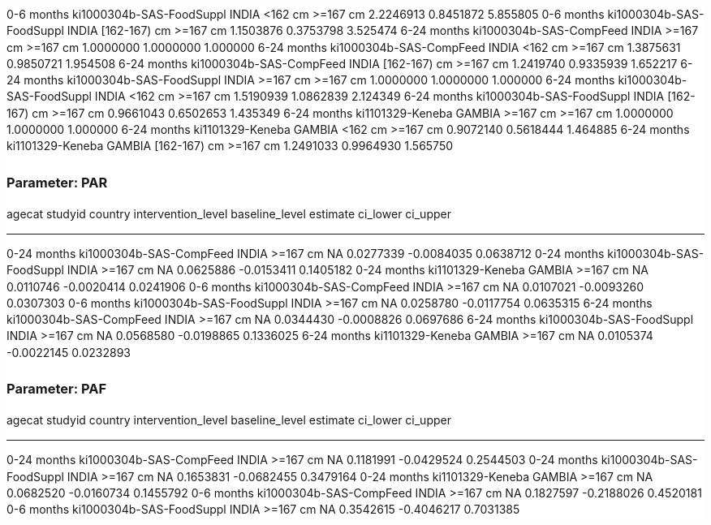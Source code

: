 0-6 months    ki1000304b-SAS-FoodSuppl   INDIA     <162 cm              >=167 cm          2.2246913   0.8451872   5.855805
0-6 months    ki1000304b-SAS-FoodSuppl   INDIA     [162-167) cm         >=167 cm          1.1503876   0.3753798   3.525474
6-24 months   ki1000304b-SAS-CompFeed    INDIA     >=167 cm             >=167 cm          1.0000000   1.0000000   1.000000
6-24 months   ki1000304b-SAS-CompFeed    INDIA     <162 cm              >=167 cm          1.3875631   0.9850721   1.954508
6-24 months   ki1000304b-SAS-CompFeed    INDIA     [162-167) cm         >=167 cm          1.2419740   0.9335939   1.652217
6-24 months   ki1000304b-SAS-FoodSuppl   INDIA     >=167 cm             >=167 cm          1.0000000   1.0000000   1.000000
6-24 months   ki1000304b-SAS-FoodSuppl   INDIA     <162 cm              >=167 cm          1.5190939   1.0862839   2.124349
6-24 months   ki1000304b-SAS-FoodSuppl   INDIA     [162-167) cm         >=167 cm          0.9661043   0.6502653   1.435349
6-24 months   ki1101329-Keneba           GAMBIA    >=167 cm             >=167 cm          1.0000000   1.0000000   1.000000
6-24 months   ki1101329-Keneba           GAMBIA    <162 cm              >=167 cm          0.9072140   0.5618444   1.464885
6-24 months   ki1101329-Keneba           GAMBIA    [162-167) cm         >=167 cm          1.2491033   0.9964930   1.565750


### Parameter: PAR


agecat        studyid                    country   intervention_level   baseline_level     estimate     ci_lower    ci_upper
------------  -------------------------  --------  -------------------  ---------------  ----------  -----------  ----------
0-24 months   ki1000304b-SAS-CompFeed    INDIA     >=167 cm             NA                0.0277339   -0.0084035   0.0638712
0-24 months   ki1000304b-SAS-FoodSuppl   INDIA     >=167 cm             NA                0.0625886   -0.0153411   0.1405182
0-24 months   ki1101329-Keneba           GAMBIA    >=167 cm             NA                0.0110746   -0.0020414   0.0241906
0-6 months    ki1000304b-SAS-CompFeed    INDIA     >=167 cm             NA                0.0107021   -0.0093260   0.0307303
0-6 months    ki1000304b-SAS-FoodSuppl   INDIA     >=167 cm             NA                0.0258780   -0.0117754   0.0635315
6-24 months   ki1000304b-SAS-CompFeed    INDIA     >=167 cm             NA                0.0344430   -0.0008826   0.0697686
6-24 months   ki1000304b-SAS-FoodSuppl   INDIA     >=167 cm             NA                0.0568580   -0.0198865   0.1336025
6-24 months   ki1101329-Keneba           GAMBIA    >=167 cm             NA                0.0105374   -0.0022145   0.0232893


### Parameter: PAF


agecat        studyid                    country   intervention_level   baseline_level     estimate     ci_lower    ci_upper
------------  -------------------------  --------  -------------------  ---------------  ----------  -----------  ----------
0-24 months   ki1000304b-SAS-CompFeed    INDIA     >=167 cm             NA                0.1181991   -0.0429524   0.2544503
0-24 months   ki1000304b-SAS-FoodSuppl   INDIA     >=167 cm             NA                0.1653831   -0.0682455   0.3479164
0-24 months   ki1101329-Keneba           GAMBIA    >=167 cm             NA                0.0682520   -0.0160734   0.1455792
0-6 months    ki1000304b-SAS-CompFeed    INDIA     >=167 cm             NA                0.1827597   -0.2188026   0.4520181
0-6 months    ki1000304b-SAS-FoodSuppl   INDIA     >=167 cm             NA                0.3542615   -0.4046217   0.7031385